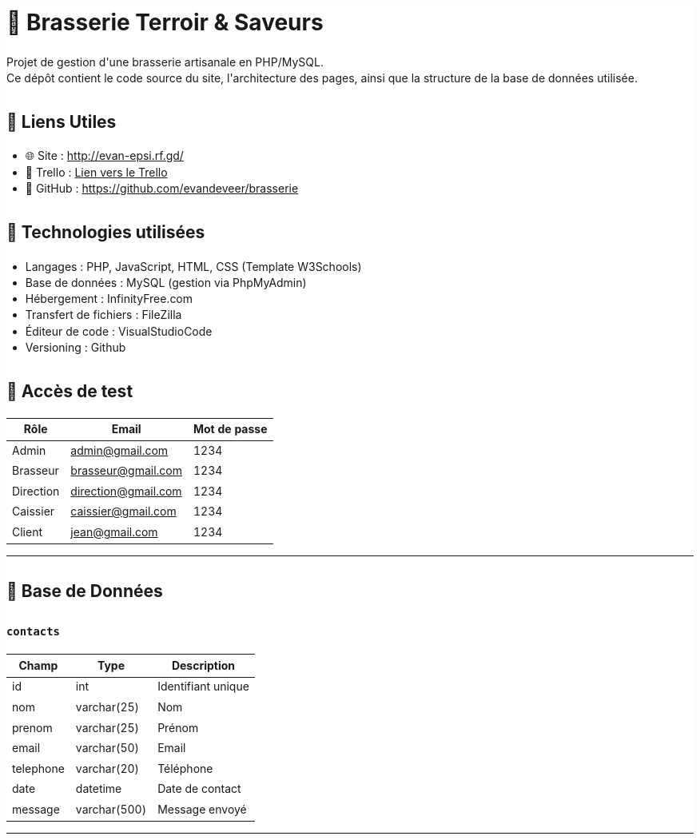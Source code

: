 # 🍺 Brasserie Terroir & Saveurs

Projet de gestion d'une brasserie artisanale en PHP/MySQL.  
Ce dépôt contient le code source du site, l'architecture des pages, ainsi que la structure de la base de données utilisée.

## 🔗 Liens Utiles

- 🌐 Site : http://evan-epsi.rf.gd/  
- 📌 Trello : [Lien vers le Trello](https://trello.com/invite/b/67b482c7e2d7bd00ed8d61ba/ATTI356f235c4f3a28d8b89fcd92086fe6874A074E68/brasserie)  
- 💾 GitHub : https://github.com/evandeveer/brasserie

## 🔗 Technologies utilisées

- Langages : PHP, JavaScript, HTML, CSS (Template W3Schools)
- Base de données : MySQL (gestion via PhpMyAdmin)
- Hébergement : InfinityFree.com
- Transfert de fichiers : FileZilla
- Éditeur de code : VisualStudioCode
- Versioning : Github

  
## 🔐 Accès de test

| Rôle       | Email                    | Mot de passe |
|------------|--------------------------|--------------|
| Admin      | admin@gmail.com          | 1234         |
| Brasseur   | brasseur@gmail.com       | 1234         |
| Direction  | direction@gmail.com      | 1234         |
| Caissier   | caissier@gmail.com          | 1234            |
| Client     | jean@gmail.com          | 1234         |

---

## 🧱 Base de Données

### `contacts`

| Champ      | Type         | Description             |
|------------|--------------|-------------------------|
| id         | int          | Identifiant unique      |
| nom        | varchar(25)  | Nom                     |
| prenom     | varchar(25)  | Prénom                  |
| email      | varchar(50)  | Email                   |
| telephone  | varchar(20)  | Téléphone               |
| date       | datetime     | Date de contact         |
| message    | varchar(500) | Message envoyé          |

---
